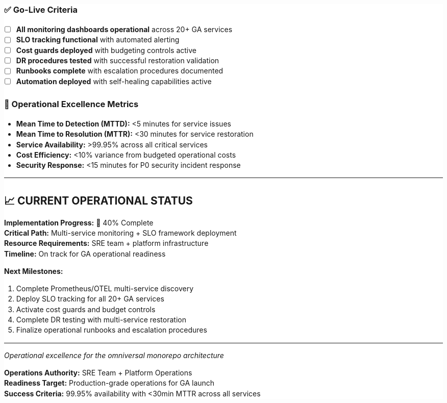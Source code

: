 ### ✅ Go-Live Criteria

- [ ] **All monitoring dashboards operational** across 20+ GA services
- [ ] **SLO tracking functional** with automated alerting
- [ ] **Cost guards deployed** with budgeting controls active
- [ ] **DR procedures tested** with successful restoration validation
- [ ] **Runbooks complete** with escalation procedures documented
- [ ] **Automation deployed** with self-healing capabilities active

### 🎯 Operational Excellence Metrics

- **Mean Time to Detection (MTTD):** <5 minutes for service issues
- **Mean Time to Resolution (MTTR):** <30 minutes for service restoration
- **Service Availability:** >99.95% across all critical services
- **Cost Efficiency:** <10% variance from budgeted operational costs
- **Security Response:** <15 minutes for P0 security incident response

---

## 📈 CURRENT OPERATIONAL STATUS

**Implementation Progress:** 🔄 40% Complete  
**Critical Path:** Multi-service monitoring + SLO framework deployment  
**Resource Requirements:** SRE team + platform infrastructure  
**Timeline:** On track for GA operational readiness

**Next Milestones:**

1. Complete Prometheus/OTEL multi-service discovery
2. Deploy SLO tracking for all 20+ GA services
3. Activate cost guards and budget controls
4. Complete DR testing with multi-service restoration
5. Finalize operational runbooks and escalation procedures

---

_Operational excellence for the omniversal monorepo architecture_

**Operations Authority:** SRE Team + Platform Operations  
**Readiness Target:** Production-grade operations for GA launch  
**Success Criteria:** 99.95% availability with <30min MTTR across all services
